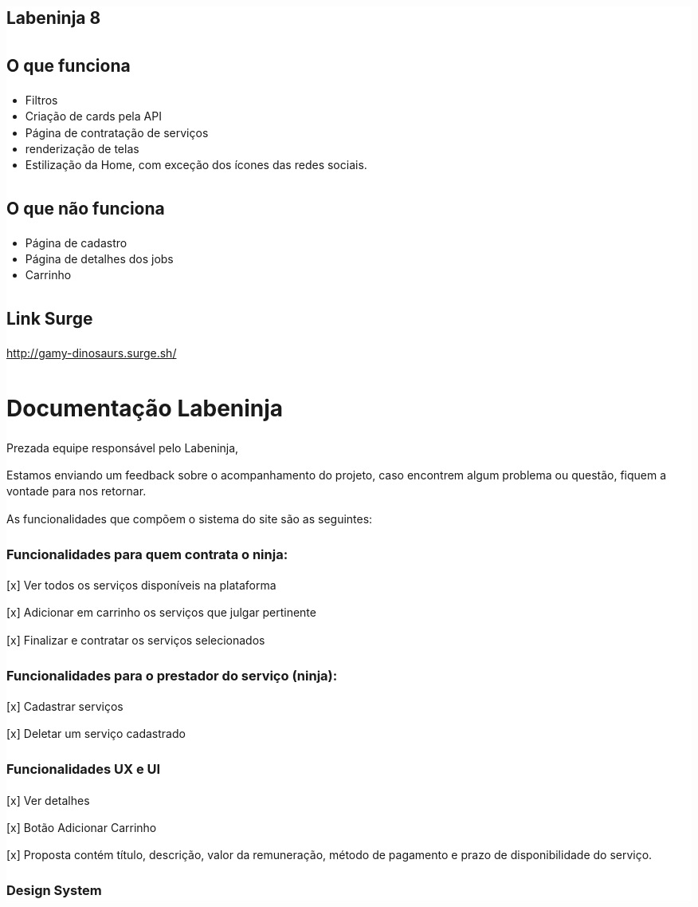 

## Labeninja 8

## O que funciona
- Filtros
- Criação de cards pela API
- Página de contratação de serviços
- renderização de telas
- Estilização da Home, com exceção dos ícones das redes sociais.

## O que não funciona
- Página de cadastro
- Página de detalhes dos jobs
- Carrinho

## Link Surge
http://gamy-dinosaurs.surge.sh/


# Documentação Labeninja

Prezada equipe responsável pelo Labeninja,

Estamos enviando um feedback sobre o acompanhamento do projeto, caso encontrem algum problema ou questão, fiquem a vontade para nos retornar.

As funcionalidades que compõem o sistema do site são as seguintes:

### Funcionalidades para quem contrata o ninja:

[x] Ver todos os serviços disponíveis na plataforma

[x] Adicionar em carrinho os serviços que julgar pertinente

[x] Finalizar e contratar os serviços selecionados

### Funcionalidades para o prestador do serviço (ninja):

[x] Cadastrar serviços

[x] Deletar um serviço cadastrado

### Funcionalidades UX e UI

[x] Ver detalhes

[x] Botão Adicionar Carrinho

[x] Proposta contém título, descrição, valor da remuneração, método de pagamento e prazo de disponibilidade do serviço.

### Design System
